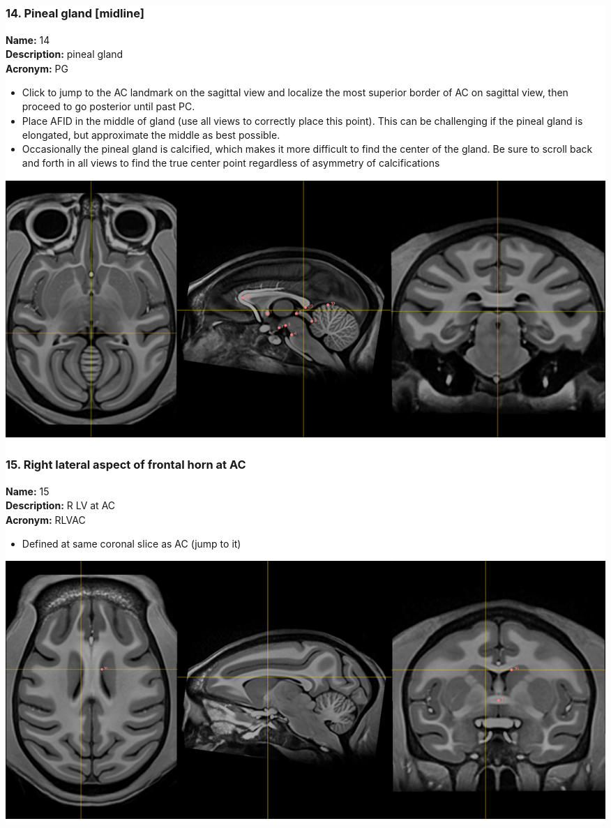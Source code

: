 ### 14. Pineal gland [midline]

**Name:** 14 <br>
**Description:** pineal gland <br>
**Acronym:** PG

* Click to jump to the AC landmark on the sagittal view and localize the most superior border of AC on sagittal view, then proceed to go posterior until past PC.
* Place AFID in the middle of gland (use all views to correctly place this point). This can be challenging if the pineal gland is elongated, but approximate the middle as best possible.
* Occasionally the pineal gland is calcified, which makes it more difficult to find the center of the gland. Be sure to scroll back and forth in all views to find the true center point regardless of asymmetry of calcifications

<a href="../img/nhp/14_PG.png" target="_blank">![](../img/nhp/14_PG.png)</a>

### 15. Right lateral aspect of frontal horn at AC

**Name:** 15 <br>
**Description:** R LV at AC <br>
**Acronym:** RLVAC

* Defined at same coronal slice as AC (jump to it)

<a href="../img/nhp/15_RLVAC.png" target="_blank">![](../img/nhp/15_RLVAC.png)</a>
